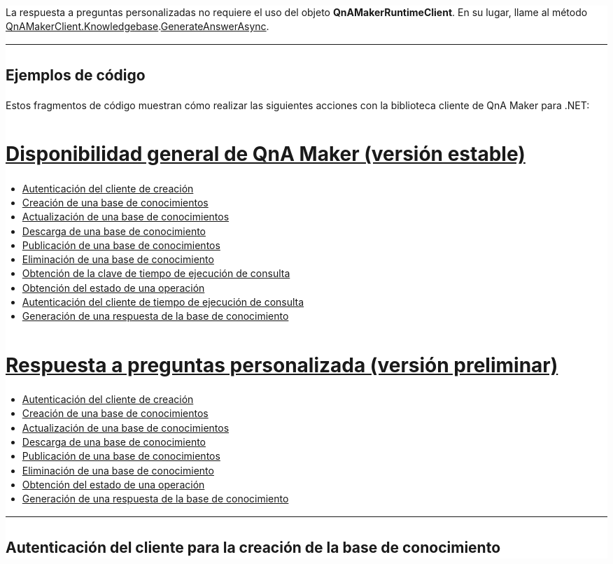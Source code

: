  La respuesta a preguntas personalizadas no requiere el uso del objeto **QnAMakerRuntimeClient**. En su lugar, llame al método [QnAMakerClient.Knowledgebase](/dotnet/api/microsoft.azure.cognitiveservices.knowledge.qnamaker.qnamakerclient.knowledgebase).[GenerateAnswerAsync](/dotnet/api/microsoft.azure.cognitiveservices.knowledge.qnamaker.knowledgebaseextensions.generateanswerasync).

---

## <a name="code-examples"></a>Ejemplos de código

Estos fragmentos de código muestran cómo realizar las siguientes acciones con la biblioteca cliente de QnA Maker para .NET:

# <a name="qna-maker-ga-stable-release"></a>[Disponibilidad general de QnA Maker (versión estable)](#tab/version-1)

* [Autenticación del cliente de creación](#authenticate-the-client-for-authoring-the-knowledge-base)
* [Creación de una base de conocimientos](#create-a-knowledge-base)
* [Actualización de una base de conocimientos](#update-a-knowledge-base)
* [Descarga de una base de conocimiento](#download-a-knowledge-base)
* [Publicación de una base de conocimientos](#publish-a-knowledge-base)
* [Eliminación de una base de conocimiento](#delete-a-knowledge-base)
* [Obtención de la clave de tiempo de ejecución de consulta](#get-query-runtime-key)
* [Obtención del estado de una operación](#get-status-of-an-operation)
* [Autenticación del cliente de tiempo de ejecución de consulta](#authenticate-the-runtime-for-generating-an-answer)
* [Generación de una respuesta de la base de conocimiento](#generate-an-answer-from-the-knowledge-base)

# <a name="custom-question-answering-preview-release"></a>[Respuesta a preguntas personalizada (versión preliminar)](#tab/version-2)

* [Autenticación del cliente de creación](#authenticate-the-client-for-authoring-the-knowledge-base)
* [Creación de una base de conocimientos](#create-a-knowledge-base)
* [Actualización de una base de conocimientos](#update-a-knowledge-base)
* [Descarga de una base de conocimiento](#download-a-knowledge-base)
* [Publicación de una base de conocimientos](#publish-a-knowledge-base)
* [Eliminación de una base de conocimiento](#delete-a-knowledge-base)
* [Obtención del estado de una operación](#get-status-of-an-operation)
* [Generación de una respuesta de la base de conocimiento](#generate-an-answer-from-the-knowledge-base)

---

## <a name="authenticate-the-client-for-authoring-the-knowledge-base"></a>Autenticación del cliente para la creación de la base de conocimiento
